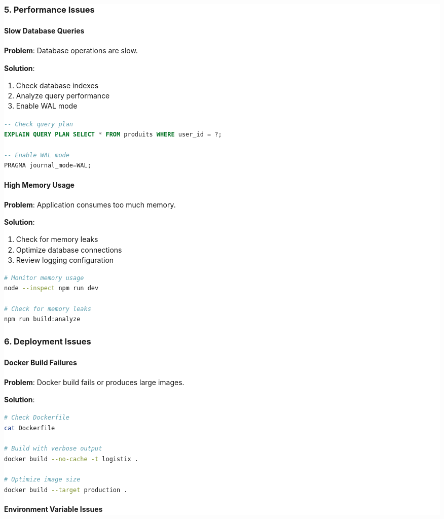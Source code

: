 ### 5. Performance Issues

#### Slow Database Queries

**Problem**: Database operations are slow.

**Solution**:
1. Check database indexes
2. Analyze query performance
3. Enable WAL mode

```sql
-- Check query plan
EXPLAIN QUERY PLAN SELECT * FROM produits WHERE user_id = ?;

-- Enable WAL mode
PRAGMA journal_mode=WAL;
```

#### High Memory Usage

**Problem**: Application consumes too much memory.

**Solution**:
1. Check for memory leaks
2. Optimize database connections
3. Review logging configuration

```bash
# Monitor memory usage
node --inspect npm run dev

# Check for memory leaks
npm run build:analyze
```

### 6. Deployment Issues

#### Docker Build Failures

**Problem**: Docker build fails or produces large images.

**Solution**:
```bash
# Check Dockerfile
cat Dockerfile

# Build with verbose output
docker build --no-cache -t logistix .

# Optimize image size
docker build --target production .
```

#### Environment Variable Issues

